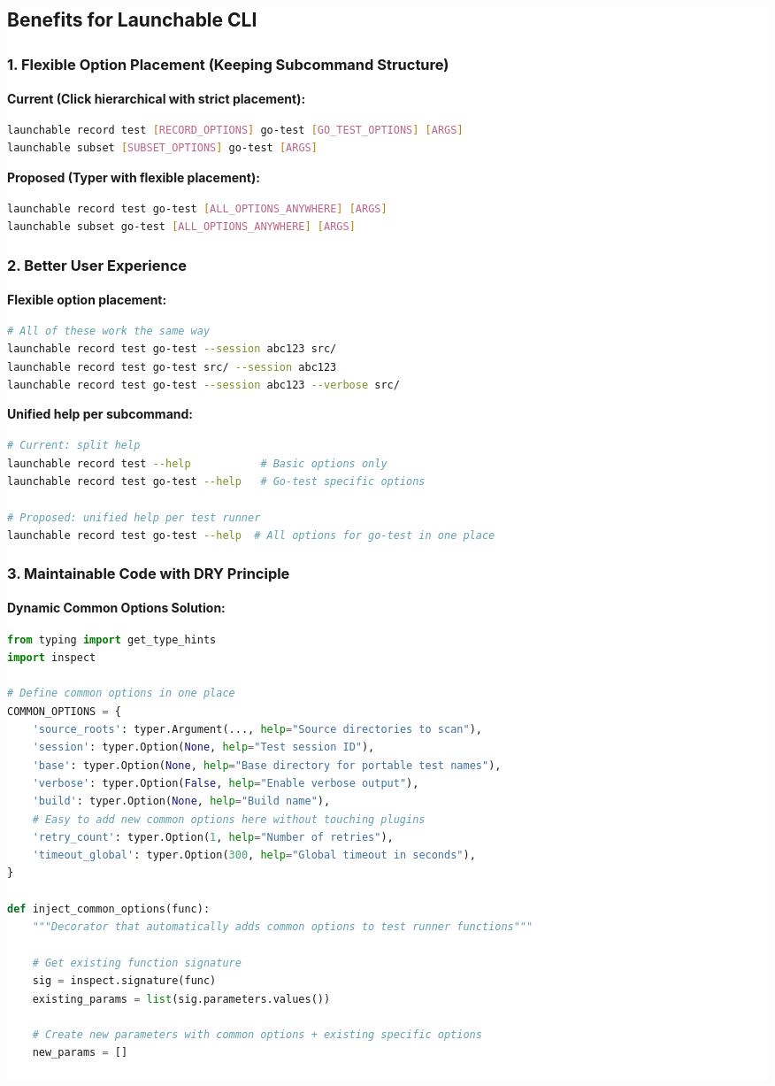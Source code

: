 ## Benefits for Launchable CLI

### 1. Flexible Option Placement (Keeping Subcommand Structure)

**Current (Click hierarchical with strict placement):**
```bash
launchable record test [RECORD_OPTIONS] go-test [GO_TEST_OPTIONS] [ARGS]
launchable subset [SUBSET_OPTIONS] go-test [ARGS]
```

**Proposed (Typer with flexible placement):**
```bash
launchable record test go-test [ALL_OPTIONS_ANYWHERE] [ARGS]
launchable subset go-test [ALL_OPTIONS_ANYWHERE] [ARGS]
```

### 2. Better User Experience

**Flexible option placement:**
```bash
# All of these work the same way
launchable record test go-test --session abc123 src/
launchable record test go-test src/ --session abc123
launchable record test go-test --session abc123 --verbose src/
```

**Unified help per subcommand:**
```bash
# Current: split help
launchable record test --help           # Basic options only
launchable record test go-test --help   # Go-test specific options

# Proposed: unified help per test runner
launchable record test go-test --help  # All options for go-test in one place
```

### 3. Maintainable Code with DRY Principle

**Dynamic Common Options Solution:**
```python
from typing import get_type_hints
import inspect

# Define common options in one place
COMMON_OPTIONS = {
    'source_roots': typer.Argument(..., help="Source directories to scan"),
    'session': typer.Option(None, help="Test session ID"),
    'base': typer.Option(None, help="Base directory for portable test names"),
    'verbose': typer.Option(False, help="Enable verbose output"),
    'build': typer.Option(None, help="Build name"),
    # Easy to add new common options here without touching plugins
    'retry_count': typer.Option(1, help="Number of retries"),
    'timeout_global': typer.Option(300, help="Global timeout in seconds"),
}

def inject_common_options(func):
    """Decorator that automatically adds common options to test runner functions"""
    
    # Get existing function signature
    sig = inspect.signature(func)
    existing_params = list(sig.parameters.values())
    
    # Create new parameters with common options + existing specific options
    new_params = []
    
```